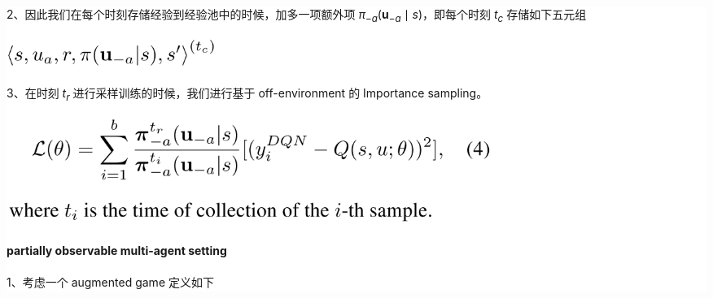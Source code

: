 

2、因此我们在每个时刻存储经验到经验池中的时候，加多一项额外项 $\pi_{-a}(\mathbf{u}_{-a} \mid s)$，即每个时刻 $t_c$ 存储如下五元组

<img width="30%" src="/images/in-post/2020-06-28-强化学习论文（13）Fingerprints.assets/image-20200628215428817.png"/>



3、在时刻 $t_r$ 进行采样训练的时候，我们进行基于 off-environment 的 Importance sampling。

<img width="70%" src="/images/in-post/2020-06-28-强化学习论文（13）Fingerprints.assets/image-20200628215527127.png"/>



#### partially observable multi-agent setting

1、考虑一个 augmented game 定义如下
